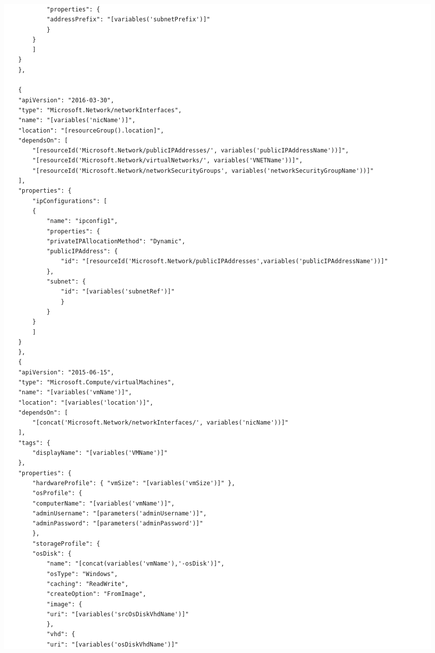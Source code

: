 				"properties": {
				"addressPrefix": "[variables('subnetPrefix')]"
				}
			}
			]
		}
		},

		{
		"apiVersion": "2016-03-30",
		"type": "Microsoft.Network/networkInterfaces",
		"name": "[variables('nicName')]",
		"location": "[resourceGroup().location]",
		"dependsOn": [
			"[resourceId('Microsoft.Network/publicIPAddresses/', variables('publicIPAddressName'))]",
			"[resourceId('Microsoft.Network/virtualNetworks/', variables('VNETName'))]",
			"[resourceId('Microsoft.Network/networkSecurityGroups', variables('networkSecurityGroupName'))]"
		],
		"properties": {
			"ipConfigurations": [
			{
				"name": "ipconfig1",
				"properties": {
				"privateIPAllocationMethod": "Dynamic",
				"publicIPAddress": {
					"id": "[resourceId('Microsoft.Network/publicIPAddresses',variables('publicIPAddressName'))]"
				},
				"subnet": {
					"id": "[variables('subnetRef')]"
					}
				}
			}
			]
		}
		},
		{
		"apiVersion": "2015-06-15",
		"type": "Microsoft.Compute/virtualMachines",
		"name": "[variables('vmName')]",
		"location": "[variables('location')]",
		"dependsOn": [
			"[concat('Microsoft.Network/networkInterfaces/', variables('nicName'))]"
		],
		"tags": {
			"displayName": "[variables('VMName')]"
		},
		"properties": {
			"hardwareProfile": { "vmSize": "[variables('vmSize')]" },
			"osProfile": {
			"computerName": "[variables('vmName')]",
			"adminUsername": "[parameters('adminUsername')]",
			"adminPassword": "[parameters('adminPassword')]"
			},
			"storageProfile": {
			"osDisk": {
				"name": "[concat(variables('vmName'),'-osDisk')]",
				"osType": "Windows",
				"caching": "ReadWrite",
				"createOption": "FromImage",
				"image": {
				"uri": "[variables('srcOsDiskVhdName')]"
				},
				"vhd": {
				"uri": "[variables('osDiskVhdName')]"